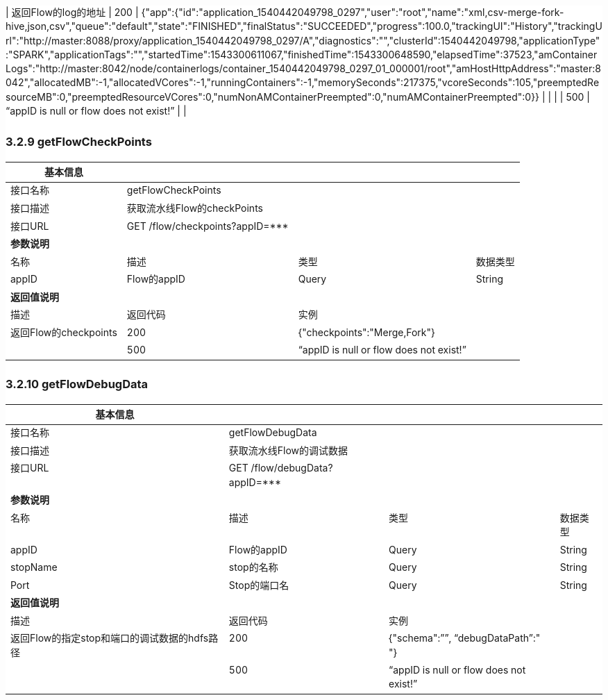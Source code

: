 | 返回Flow的log的地址 | 200                        | {"app":{"id":"application_1540442049798_0297","user":"root","name":"xml,csv-merge-fork-hive,json,csv","queue":"default","state":"FINISHED","finalStatus":"SUCCEEDED","progress":100.0,"trackingUI":"History","trackingUrl":"http://master:8088/proxy/application_1540442049798_0297/A","diagnostics":"","clusterId":1540442049798,"applicationType":"SPARK","applicationTags":"","startedTime":1543300611067,"finishedTime":1543300648590,"elapsedTime":37523,"amContainerLogs":"http://master:8042/node/containerlogs/container_1540442049798_0297_01_000001/root","amHostHttpAddress":"master:8042","allocatedMB":-1,"allocatedVCores":-1,"runningContainers":-1,"memorySeconds":217375,"vcoreSeconds":105,"preemptedResourceMB":0,"preemptedResourceVCores":0,"numNonAMContainerPreempted":0,"numAMContainerPreempted":0}} |          |
|                     | 500                        | “appID is null or flow does not exist!”                                                                                                                                                                                                                                                                                                                                                                                                                                                                                                                                                                                                                                                                                                                                                                                       |          |

### 3.2.9 getFlowCheckPoints

| **基本信息**          |                                    |                                         |          |
|-----------------------|------------------------------------|-----------------------------------------|----------|
| 接口名称              | getFlowCheckPoints                 |                                         |          |
| 接口描述              | 获取流水线Flow的checkPoints        |                                         |          |
| 接口URL               | GET /flow/checkpoints?appID=\*\*\* |                                         |          |
| **参数说明**          |                                    |                                         |          |
| 名称                  | 描述                               | 类型                                    | 数据类型 |
| appID                 | Flow的appID                        | Query                                   | String   |
| **返回值说明**        |                                    |                                         |          |
| 描述                  | 返回代码                           | 实例                                    |          |
| 返回Flow的checkpoints | 200                                | {"checkpoints":"Merge,Fork"}            |          |
|                       | 500                                | “appID is null or flow does not exist!” |          |

### 3.2.10 getFlowDebugData

| **基本信息**                                 |                                  |                                         |          |
|----------------------------------------------|----------------------------------|-----------------------------------------|----------|
| 接口名称                                     | getFlowDebugData                 |                                         |          |
| 接口描述                                     | 获取流水线Flow的调试数据         |                                         |          |
| 接口URL                                      | GET /flow/debugData?appID=\*\*\* |                                         |          |
| **参数说明**                                 |                                  |                                         |          |
| 名称                                         | 描述                             | 类型                                    | 数据类型 |
| appID                                        | Flow的appID                      | Query                                   | String   |
| stopName                                     | stop的名称                       | Query                                   | String   |
| Port                                         | Stop的端口名                     | Query                                   | String   |
| **返回值说明**                               |                                  |                                         |          |
| 描述                                         | 返回代码                         | 实例                                    |          |
| 返回Flow的指定stop和端口的调试数据的hdfs路径 | 200                              | {"schema":””, “debugDataPath”:" "}      |          |
|                                              | 500                              | “appID is null or flow does not exist!” |          |
